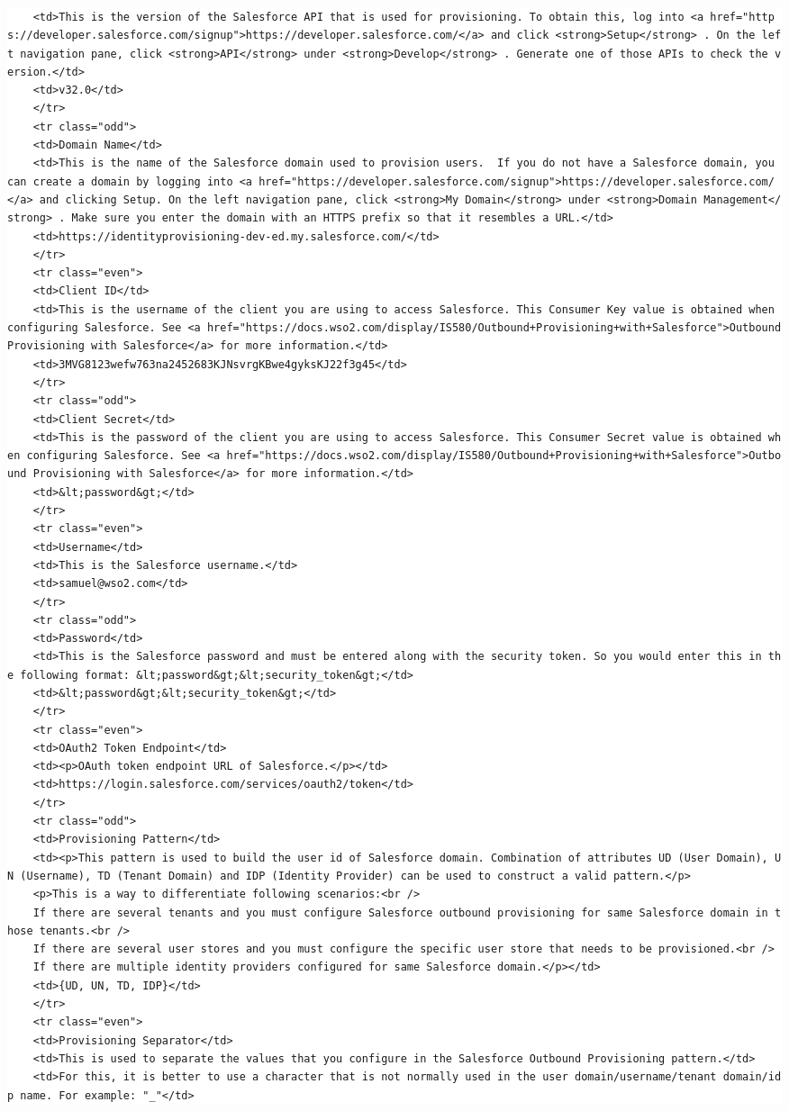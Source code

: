         <td>This is the version of the Salesforce API that is used for provisioning. To obtain this, log into <a href="https://developer.salesforce.com/signup">https://developer.salesforce.com/</a> and click <strong>Setup</strong> . On the left navigation pane, click <strong>API</strong> under <strong>Develop</strong> . Generate one of those APIs to check the version.</td>
        <td>v32.0</td>
        </tr>
        <tr class="odd">
        <td>Domain Name</td>
        <td>This is the name of the Salesforce domain used to provision users.  If you do not have a Salesforce domain, you can create a domain by logging into <a href="https://developer.salesforce.com/signup">https://developer.salesforce.com/</a> and clicking Setup. On the left navigation pane, click <strong>My Domain</strong> under <strong>Domain Management</strong> . Make sure you enter the domain with an HTTPS prefix so that it resembles a URL.</td>
        <td>https://identityprovisioning-dev-ed.my.salesforce.com/</td>
        </tr>
        <tr class="even">
        <td>Client ID</td>
        <td>This is the username of the client you are using to access Salesforce. This Consumer Key value is obtained when configuring Salesforce. See <a href="https://docs.wso2.com/display/IS580/Outbound+Provisioning+with+Salesforce">Outbound Provisioning with Salesforce</a> for more information.</td>
        <td>3MVG8123wefw763na2452683KJNsvrgKBwe4gyksKJ22f3g45</td>
        </tr>
        <tr class="odd">
        <td>Client Secret</td>
        <td>This is the password of the client you are using to access Salesforce. This Consumer Secret value is obtained when configuring Salesforce. See <a href="https://docs.wso2.com/display/IS580/Outbound+Provisioning+with+Salesforce">Outbound Provisioning with Salesforce</a> for more information.</td>
        <td>&lt;password&gt;</td>
        </tr>
        <tr class="even">
        <td>Username</td>
        <td>This is the Salesforce username.</td>
        <td>samuel@wso2.com</td>
        </tr>
        <tr class="odd">
        <td>Password</td>
        <td>This is the Salesforce password and must be entered along with the security token. So you would enter this in the following format: &lt;password&gt;&lt;security_token&gt;</td>
        <td>&lt;password&gt;&lt;security_token&gt;</td>
        </tr>
        <tr class="even">
        <td>OAuth2 Token Endpoint</td>
        <td><p>OAuth token endpoint URL of Salesforce.</p></td>
        <td>https://login.salesforce.com/services/oauth2/token</td>
        </tr>
        <tr class="odd">
        <td>Provisioning Pattern</td>
        <td><p>This pattern is used to build the user id of Salesforce domain. Combination of attributes UD (User Domain), UN (Username), TD (Tenant Domain) and IDP (Identity Provider) can be used to construct a valid pattern.</p>
        <p>This is a way to differentiate following scenarios:<br />
        If there are several tenants and you must configure Salesforce outbound provisioning for same Salesforce domain in those tenants.<br />
        If there are several user stores and you must configure the specific user store that needs to be provisioned.<br />
        If there are multiple identity providers configured for same Salesforce domain.</p></td>
        <td>{UD, UN, TD, IDP}</td>
        </tr>
        <tr class="even">
        <td>Provisioning Separator</td>
        <td>This is used to separate the values that you configure in the Salesforce Outbound Provisioning pattern.</td>
        <td>For this, it is better to use a character that is not normally used in the user domain/username/tenant domain/idp name. For example: "_"</td>